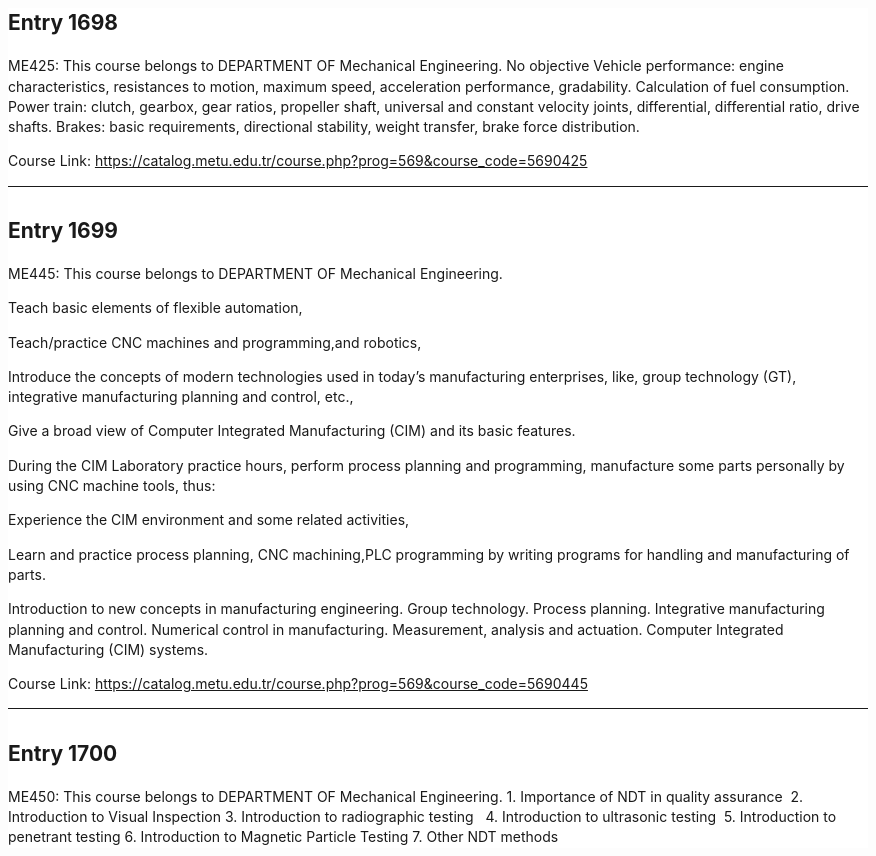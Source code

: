 
## Entry 1698

ME425: This course belongs to DEPARTMENT OF Mechanical Engineering. No objective 
Vehicle performance: engine characteristics, resistances to motion, maximum speed, acceleration performance, gradability. Calculation of fuel consumption. Power train: clutch, gearbox, gear ratios, propeller shaft, universal and constant velocity joints, differential, differential ratio, drive shafts. Brakes: basic requirements, directional stability, weight transfer, brake force distribution.

Course Link: https://catalog.metu.edu.tr/course.php?prog=569&course_code=5690425

---

## Entry 1699

ME445: This course belongs to DEPARTMENT OF Mechanical Engineering. 

Teach basic elements of flexible automation, 


Teach/practice CNC machines and programming,and robotics,


Introduce the concepts of modern technologies used in today’s manufacturing enterprises, like, group technology (GT), integrative manufacturing planning and control, etc.,


Give a broad view of Computer Integrated Manufacturing (CIM) and its basic features.
 


During the CIM Laboratory practice hours, perform process planning and programming, manufacture some parts personally by using CNC machine tools, thus:


Experience the CIM environment and some related activities,


Learn and practice process planning, CNC machining,PLC programming by writing programs for handling and manufacturing of parts.


 
Introduction to new concepts in manufacturing engineering. Group technology. Process planning. Integrative manufacturing planning and control. Numerical control in manufacturing. Measurement, analysis and actuation. Computer Integrated Manufacturing (CIM) systems.

Course Link: https://catalog.metu.edu.tr/course.php?prog=569&course_code=5690445

---

## Entry 1700

ME450: This course belongs to DEPARTMENT OF Mechanical Engineering. 1. Importance of NDT in quality assurance 
2. Introduction to Visual Inspection
3. Introduction to radiographic testing  
4. Introduction to ultrasonic testing 
5. Introduction to penetrant testing
6. Introduction to Magnetic Particle Testing
7. Other NDT methods
 